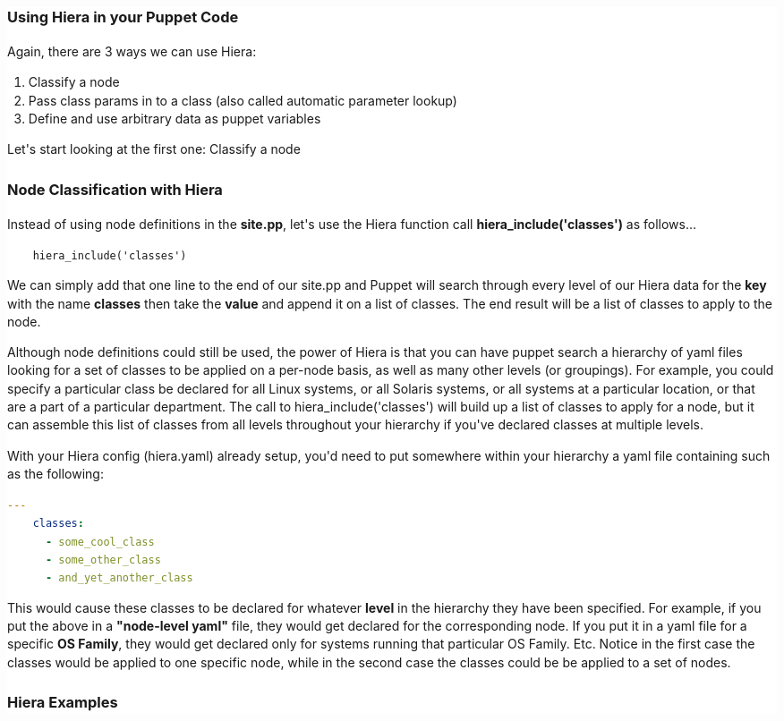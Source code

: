 ### Using Hiera in your Puppet Code

Again, there are 3 ways we can use Hiera:

1. Classify a node
2. Pass class params in to a class (also called automatic parameter lookup)
3. Define and use arbitrary data as puppet variables

Let's start looking at the first one:  Classify a node

### Node Classification with Hiera

Instead of using node definitions in the **site.pp**, let's use the Hiera
function call **hiera_include('classes')** as follows...

```puppet
    hiera_include('classes')
```

We can simply add that one line to the end of our site.pp and Puppet will search
through every level of our Hiera data for the **key** with the name **classes**
then take the **value** and append it on a list of classes.  The end result will
be a list of classes to apply to the node.

Although node definitions could still be used, the power of Hiera is that you can
have puppet search a hierarchy of yaml files looking for a set of classes to be
applied on a per-node basis, as well as many other levels (or groupings).  For
example, you could specify a particular class be declared for all Linux systems,
or all Solaris systems, or all systems at a particular location, or that are a part
of a particular department.  The call to hiera_include('classes') will build up
a list of classes to apply for a node, but it can assemble this list of classes from
all levels throughout your hierarchy if you've declared classes at multiple levels.

With your Hiera config (hiera.yaml) already setup, you'd need to put somewhere within
your hierarchy a yaml file containing such as the following:

```yaml
---
    classes:
      - some_cool_class
      - some_other_class
      - and_yet_another_class

```

This would cause these classes to be declared for whatever **level** in the hierarchy
they have been specified.  For example, if you put the above in a **"node-level yaml"** file,
they would get declared for the corresponding node.  If you put it in a yaml file
for a specific **OS Family**, they would get declared only for systems running that particular OS Family.
Etc.  Notice in the first case the classes would be applied to one specific node, while in the
second case the classes could be be applied to a set of nodes.


### Hiera Examples
